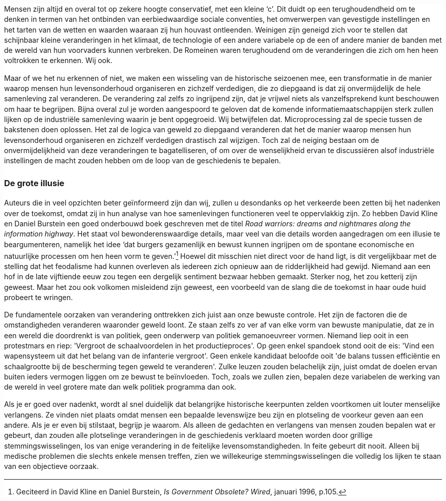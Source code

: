 Mensen zijn altijd en overal tot op zekere hoogte conservatief, met een kleine ‘c’. Dit duidt op een terughoudendheid om te denken in termen van het ontbinden van eerbiedwaardige sociale conventies, het omverwerpen van gevestigde instellingen en het tarten van de wetten en waarden waaraan zij hun houvast ontleenden. Weinigen zijn geneigd zich voor te stellen dat schijnbaar kleine veranderingen in het klimaat, de technologie of een andere variabele op de een of andere manier de banden met de wereld van hun voorvaders kunnen verbreken. De Romeinen waren terughoudend om de veranderingen die zich om hen heen voltrokken te erkennen. Wij ook.

Maar of we het nu erkennen of niet, we maken een wisseling van de historische seizoenen mee, een transformatie in de manier waarop mensen hun levensonderhoud organiseren en zichzelf verdedigen, die zo diepgaand is dat zij onvermijdelijk de hele samenleving zal veranderen. De verandering zal zelfs zo ingrijpend zijn, dat je vrijwel niets als vanzelfsprekend kunt beschouwen om haar te begrijpen. Bijna overal zul je worden aangespoord te geloven dat de komende informatiemaatschappijen sterk zullen lijken op de industriële samenleving waarin je bent opgegroeid. Wij betwijfelen dat. Microprocessing zal de specie tussen de bakstenen doen oplossen. Het zal de logica van geweld zo diepgaand veranderen dat het de manier waarop mensen hun levensonderhoud organiseren en zichzelf verdedigen drastisch zal wijzigen. Toch zal de neiging bestaan om de onvermijdelijkheid van deze veranderingen te bagatelliseren, of om over de wenselijkheid ervan te discussiëren alsof industriële instellingen de macht zouden hebben om de loop van de geschiedenis te bepalen.

### De grote illusie

Auteurs die in veel opzichten beter geïnformeerd zijn dan wij, zullen u desondanks op het verkeerde been zetten bij het nadenken over de toekomst, omdat zij in hun analyse van hoe samenlevingen functioneren veel te oppervlakkig zijn. Zo hebben David Kline en Daniel Burstein een goed onderbouwd boek geschreven met de titel *Road warriors: dreams and nightmares along the information highway*. Het staat vol bewonderenswaardige details, maar veel van die details worden aangedragen om een illusie te beargumenteren, namelijk het idee ‘dat burgers gezamenlijk en bewust kunnen ingrijpen om de spontane economische en natuurlijke processen om hen heen vorm te geven.’[^43] Hoewel dit misschien niet direct voor de hand ligt, is dit vergelijkbaar met de stelling dat het feodalisme had kunnen overleven als iedereen zich opnieuw aan de ridderlijkheid had gewijd. Niemand aan een hof in de late vijftiende eeuw zou tegen een dergelijk sentiment bezwaar hebben gemaakt. Sterker nog, het zou ketterij zijn geweest. Maar het zou ook volkomen misleidend zijn geweest, een voorbeeld van de slang die de toekomst in haar oude huid probeert te wringen.

De fundamentele oorzaken van verandering onttrekken zich juist aan onze bewuste controle. Het zijn de factoren die de omstandigheden veranderen waaronder geweld loont. Ze staan zelfs zo ver af van elke vorm van bewuste manipulatie, dat ze in een wereld die doordrenkt is van politiek, geen onderwerp van politiek gemanoeuvreer vormen. Niemand liep ooit in een protestmars en riep: 'Vergroot de schaalvoordelen in het productieproces'. Op geen enkel spandoek stond ooit de eis: 'Vind een wapensysteem uit dat het belang van de infanterie vergroot'. Geen enkele kandidaat beloofde ooit 'de balans tussen efficiëntie en schaalgrootte bij de bescherming tegen geweld te veranderen'. Zulke leuzen zouden belachelijk zijn, juist omdat de doelen ervan buiten ieders vermogen liggen om ze bewust te beïnvloeden. Toch, zoals we zullen zien, bepalen deze variabelen de werking van de wereld in veel grotere mate dan welk politiek programma dan ook.

Als je er goed over nadenkt, wordt al snel duidelijk dat belangrijke historische keerpunten zelden voortkomen uit louter menselijke verlangens. Ze vinden niet plaats omdat mensen een bepaalde levenswijze beu zijn en plotseling de voorkeur geven aan een andere. Als je er even bij stilstaat, begrijp je waarom. Als alleen de gedachten en verlangens van mensen zouden bepalen wat er gebeurt, dan zouden alle plotselinge veranderingen in de geschiedenis verklaard moeten worden door grillige stemmingswisselingen, los van enige verandering in de feitelijke levensomstandigheden. In feite gebeurt dit nooit. Alleen bij medische problemen die slechts enkele mensen treffen, zien we willekeurige stemmingswisselingen die volledig los lijken te staan van een objectieve oorzaak.


[^29]: Huizinga, op. cit., p.7.
[^30]: *The Compact Edition of the Oxford English Dictionary*, vol. 1 (Oxford: Oxford University Press, 1971), p. 1828.
[^31]: Michael Hicks, *Bastard Feudalism* (Londen: Longmans, 1995), p.1.
[^32]: Ibid., p.102.
[^33]: Zie S. A. Cook et al., red., *The Cambridge Ancient History*, vol.12 (Cambridge: Cambridge University Press, 1971), pp. 208-22.
[^34]: Ibid., pp. 209-20.
[^35]: Will Durant, *The Story of Civilization*, vol.4, *The Age of Faith* (New York: Simon & Schuster, 1950), p.43.
[^36]: C. W. Previte-Orton, *The Shorter Cambridge Medieval History*, vol.1 (Cambridge: Cambridge University Press, 1971), p.102.
[^37]: Ibid., p. 131.
[^38]: Ibid., p.137.
[^39]: Ibid.
[^40]: Durant, op. cit., p.43.
[^41]: Ramsay MacMullen, *Corruption and the Decline of Rome* (New Haven: Yale University Press, 1988), p. 192.
[^42]: Geciteerd in ibid., p.193.
[^43]: Geciteerd in David Kline en Daniel Burstein, *Is Government Obsolete?* *Wired*, januari 1996, p.105.
[^44]: Lane, *Economic Consequences of Organized Violence*, op. cit.
[^45]: Ibid.
[^46]: Susan AIling Gregg, *Foragers and Farmers: Population Interaction and Agricultural Expansion in Prehistoric Europe* (Chicago: University of Chicago Press, 1988), p.9.
[^47]: Stephen Boyden, *Western Civilization in Biological Perspective* (Oxford: Clarendon Press, 1987), p. 89. Zie ook Marvin Harris, *Cannibals and Kings* (New York: Vintage, 1978), p. 29-32.
[^48]: Geoffrey Parker en Lesley Ni. Smith, red., *The General Crisis of the Seventeenth Century* (Londen: Routledge & Kegan Paul, 1985), p. 8.
[^49]: Zie Charles Woolsey Cole, *French Mercantilism: 1683-1700* (New York: Octagon Books, 197.1), p. 6.
[^50]: Chris Scarre, red., *Past Worlds: The Times Atlas of Archaeology 314* (New York: Random House, 1995), p. 58.